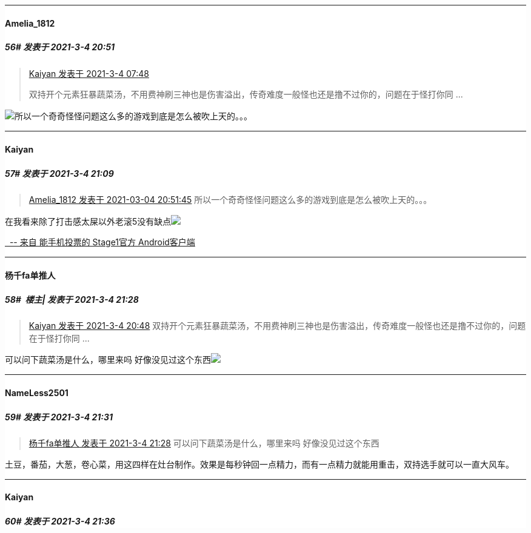 *****

####  Amelia_1812  
##### 56#       发表于 2021-3-4 20:51


<blockquote><a href="httphttps://bbs.saraba1st.com/2b/forum.php?mod=redirect&amp;goto=findpost&amp;pid=50512691&amp;ptid=1991090" target="_blank">Kaiyan 发表于 2021-3-4 07:48</a>

双持开个元素狂暴蔬菜汤，不用费神刷三神也是伤害溢出，传奇难度一般怪也还是撸不过你的，问题在于怪打你同 ...</blockquote>
<img src="https://static.saraba1st.com/image/smiley/face2017/068.png" referrerpolicy="no-referrer">所以一个奇奇怪怪问题这么多的游戏到底是怎么被吹上天的。。。


*****

####  Kaiyan  
##### 57#       发表于 2021-3-4 21:09


<blockquote><a href="httphttps://bbs.saraba1st.com/2b/forum.php?mod=redirect&amp;goto=findpost&amp;pid=50512734&amp;ptid=1991090" target="_blank">Amelia_1812 发表于 2021-03-04 20:51:45</a>
所以一个奇奇怪怪问题这么多的游戏到底是怎么被吹上天的。。。</blockquote>在我看来除了打击感太屎以外老滚5没有缺点<img src="https://static.saraba1st.com/image/smiley/face2017/001.png" referrerpolicy="no-referrer">

[  -- 来自 能手机投票的 Stage1官方 Android客户端](https://www.coolapk.com/apk/140634)


*****

####  杨千fa单推人  
##### 58#         楼主| 发表于 2021-3-4 21:28


<blockquote><a href="httphttps://bbs.saraba1st.com/2b/forum.php?mod=redirect&amp;goto=findpost&amp;pid=50512691&amp;ptid=1991090" target="_blank">Kaiyan 发表于 2021-3-4 20:48</a>
双持开个元素狂暴蔬菜汤，不用费神刷三神也是伤害溢出，传奇难度一般怪也还是撸不过你的，问题在于怪打你同 ...</blockquote>
可以问下蔬菜汤是什么，哪里来吗
好像没见过这个东西<img src="https://static.saraba1st.com/image/smiley/face2017/068.png" referrerpolicy="no-referrer">


*****

####  NameLess2501  
##### 59#       发表于 2021-3-4 21:31


<blockquote><a href="httphttps://bbs.saraba1st.com/2b/forum.php?mod=redirect&amp;goto=findpost&amp;pid=50513147&amp;ptid=1991090" target="_blank">杨千fa单推人 发表于 2021-3-4 21:28</a>
可以问下蔬菜汤是什么，哪里来吗
好像没见过这个东西</blockquote>
土豆，番茄，大葱，卷心菜，用这四样在灶台制作。效果是每秒钟回一点精力，而有一点精力就能用重击，双持选手就可以一直大风车。


*****

####  Kaiyan  
##### 60#       发表于 2021-3-4 21:36
